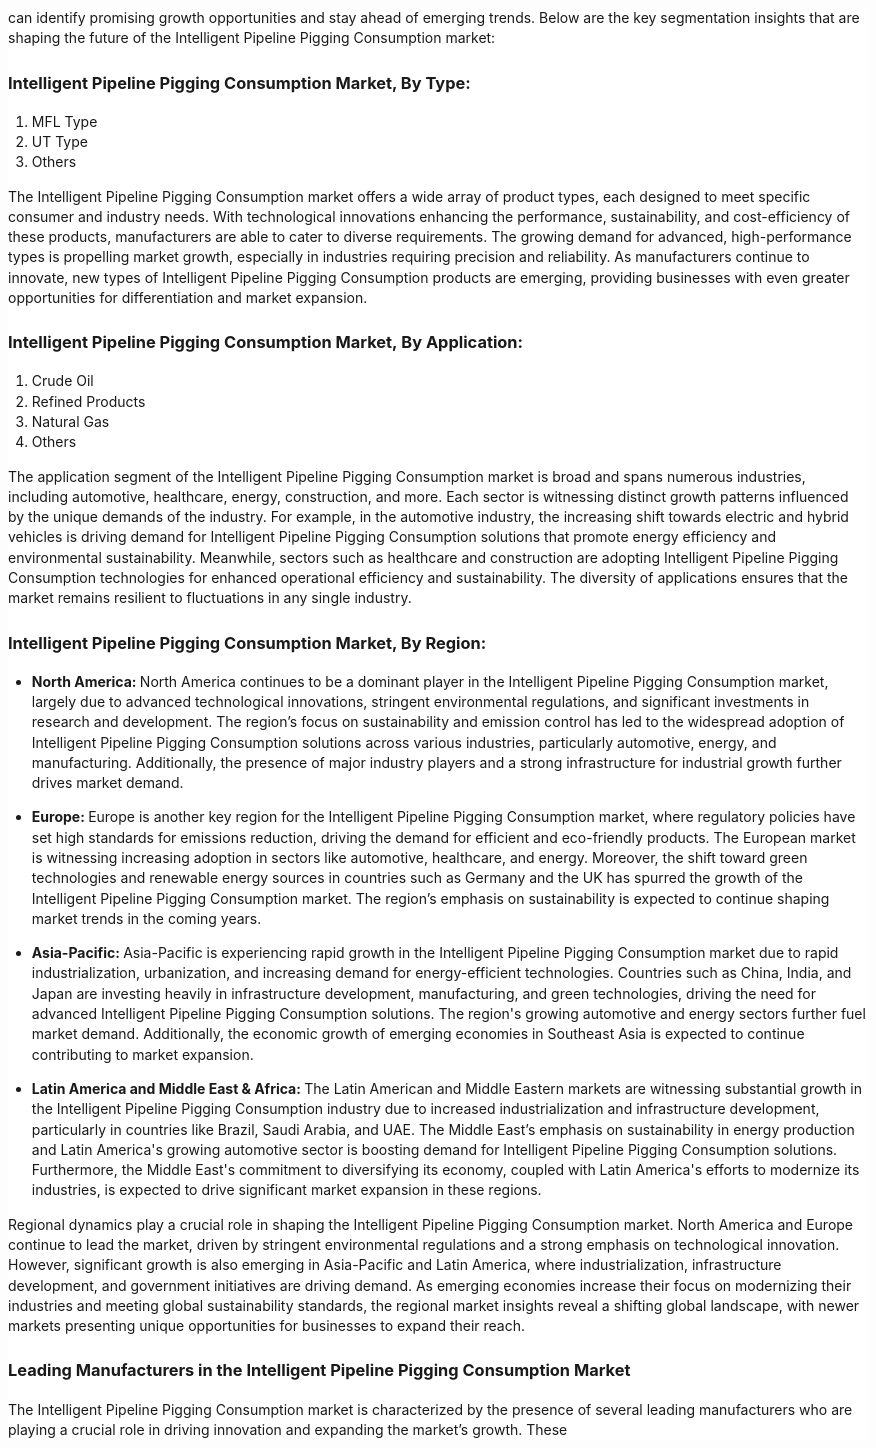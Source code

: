 can identify promising growth opportunities and stay ahead of emerging trends. Below are the key segmentation insights that are shaping the future of the Intelligent Pipeline Pigging Consumption market:</p><h3><strong>Intelligent Pipeline Pigging Consumption Market, By Type:<br /></strong></h3><ol><li>MFL Type<li> UT Type<li> Others</li></ol><p>The Intelligent Pipeline Pigging Consumption market offers a wide array of product types, each designed to meet specific consumer and industry needs. With technological innovations enhancing the performance, sustainability, and cost-efficiency of these products, manufacturers are able to cater to diverse requirements. The growing demand for advanced, high-performance types is propelling market growth, especially in industries requiring precision and reliability. As manufacturers continue to innovate, new types of Intelligent Pipeline Pigging Consumption products are emerging, providing businesses with even greater opportunities for differentiation and market expansion.</p><h3>Intelligent Pipeline Pigging Consumption Market,&nbsp;By Application:</h3><ol><li>Crude Oil<li> Refined Products<li> Natural Gas<li> Others</li></ol><p>The application segment of the Intelligent Pipeline Pigging Consumption market is broad and spans numerous industries, including automotive, healthcare, energy, construction, and more. Each sector is witnessing distinct growth patterns influenced by the unique demands of the industry. For example, in the automotive industry, the increasing shift towards electric and hybrid vehicles is driving demand for Intelligent Pipeline Pigging Consumption solutions that promote energy efficiency and environmental sustainability. Meanwhile, sectors such as healthcare and construction are adopting Intelligent Pipeline Pigging Consumption technologies for enhanced operational efficiency and sustainability. The diversity of applications ensures that the market remains resilient to fluctuations in any single industry.</p><h3>Intelligent Pipeline Pigging Consumption Market, By Region:</h3><ul><li><p><strong>North America:&nbsp;</strong>North America continues to be a dominant player in the Intelligent Pipeline Pigging Consumption market, largely due to advanced technological innovations, stringent environmental regulations, and significant investments in research and development. The region&rsquo;s focus on sustainability and emission control has led to the widespread adoption of Intelligent Pipeline Pigging Consumption solutions across various industries, particularly automotive, energy, and manufacturing. Additionally, the presence of major industry players and a strong infrastructure for industrial growth further drives market demand.</p></li><li><p><strong><strong>Europe:&nbsp;</strong></strong>Europe is another key region for the Intelligent Pipeline Pigging Consumption market, where regulatory policies have set high standards for emissions reduction, driving the demand for efficient and eco-friendly products. The European market is witnessing increasing adoption in sectors like automotive, healthcare, and energy. Moreover, the shift toward green technologies and renewable energy sources in countries such as Germany and the UK has spurred the growth of the Intelligent Pipeline Pigging Consumption market. The region&rsquo;s emphasis on sustainability is expected to continue shaping market trends in the coming years.</p></li><li><p><strong><strong>Asia-Pacific:&nbsp;</strong></strong>Asia-Pacific is experiencing rapid growth in the Intelligent Pipeline Pigging Consumption market due to rapid industrialization, urbanization, and increasing demand for energy-efficient technologies. Countries such as China, India, and Japan are investing heavily in infrastructure development, manufacturing, and green technologies, driving the need for advanced Intelligent Pipeline Pigging Consumption solutions. The region's growing automotive and energy sectors further fuel market demand. Additionally, the economic growth of emerging economies in Southeast Asia is expected to continue contributing to market expansion.</p></li><li><p><strong><strong>Latin America and Middle East &amp; Africa:&nbsp;</strong></strong>The Latin American and Middle Eastern markets are witnessing substantial growth in the Intelligent Pipeline Pigging Consumption industry due to increased industrialization and infrastructure development, particularly in countries like Brazil, Saudi Arabia, and UAE. The Middle East&rsquo;s emphasis on sustainability in energy production and Latin America's growing automotive sector is boosting demand for Intelligent Pipeline Pigging Consumption solutions. Furthermore, the Middle East's commitment to diversifying its economy, coupled with Latin America's efforts to modernize its industries, is expected to drive significant market expansion in these regions.</p></li></ul><p>Regional dynamics play a crucial role in shaping the Intelligent Pipeline Pigging Consumption market. North America and Europe continue to lead the market, driven by stringent environmental regulations and a strong emphasis on technological innovation. However, significant growth is also emerging in Asia-Pacific and Latin America, where industrialization, infrastructure development, and government initiatives are driving demand. As emerging economies increase their focus on modernizing their industries and meeting global sustainability standards, the regional market insights reveal a shifting global landscape, with newer markets presenting unique opportunities for businesses to expand their reach.</p><h3><strong>Leading Manufacturers in the Intelligent Pipeline Pigging Consumption Market</strong></h3><p>The Intelligent Pipeline Pigging Consumption market is characterized by the presence of several leading manufacturers who are playing a crucial role in driving innovation and expanding the market&rsquo;s growth. These